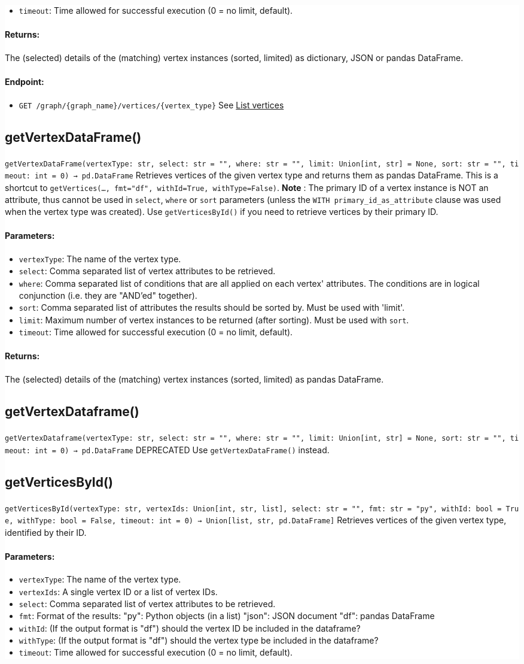   * `timeout`: Time allowed for successful execution (0 = no limit, default).


#### Returns:
The (selected) details of the (matching) vertex instances (sorted, limited) as dictionary, JSON or pandas DataFrame.
#### Endpoint:
  * `GET /graph/{graph_name}/vertices/{vertex_type}` See [List vertices](https://docs.tigergraph.com/tigergraph-server/4.2/API/built-in-endpoints#_list_vertices)


## [](https://docs.tigergraph.com/pytigergraph/1.7/core-functions/vertex#_getvertexdataframe)getVertexDataFrame()
`getVertexDataFrame(vertexType: str, select: str = "", where: str = "", limit: Union[int, str] = None, sort: str = "", timeout: int = 0) → pd.DataFrame`
Retrieves vertices of the given vertex type and returns them as pandas DataFrame.
This is a shortcut to `getVertices(…​, fmt="df", withId=True, withType=False)`.
**Note** : The primary ID of a vertex instance is NOT an attribute, thus cannot be used in `select`, `where` or `sort` parameters (unless the `WITH primary_id_as_attribute` clause was used when the vertex type was created). Use `getVerticesById()` if you need to retrieve vertices by their primary ID.
#### Parameters:
  * `vertexType`: The name of the vertex type.
  * `select`: Comma separated list of vertex attributes to be retrieved.
  * `where`: Comma separated list of conditions that are all applied on each vertex' attributes. The conditions are in logical conjunction (i.e. they are "AND’ed" together).
  * `sort`: Comma separated list of attributes the results should be sorted by. Must be used with 'limit'.
  * `limit`: Maximum number of vertex instances to be returned (after sorting). Must be used with `sort`.
  * `timeout`: Time allowed for successful execution (0 = no limit, default).


#### Returns:
The (selected) details of the (matching) vertex instances (sorted, limited) as pandas DataFrame.
## [](https://docs.tigergraph.com/pytigergraph/1.7/core-functions/vertex#_getvertexdataframe_2)getVertexDataframe()
`getVertexDataframe(vertexType: str, select: str = "", where: str = "", limit: Union[int, str] = None, sort: str = "", timeout: int = 0) → pd.DataFrame`
DEPRECATED
Use `getVertexDataFrame()` instead.
## [](https://docs.tigergraph.com/pytigergraph/1.7/core-functions/vertex#_getverticesbyid)getVerticesById()
`getVerticesById(vertexType: str, vertexIds: Union[int, str, list], select: str = "", fmt: str = "py", withId: bool = True, withType: bool = False, timeout: int = 0) → Union[list, str, pd.DataFrame]`
Retrieves vertices of the given vertex type, identified by their ID.
#### Parameters:
  * `vertexType`: The name of the vertex type.
  * `vertexIds`: A single vertex ID or a list of vertex IDs.
  * `select`: Comma separated list of vertex attributes to be retrieved.
  * `fmt`: Format of the results: "py": Python objects (in a list) "json": JSON document "df": pandas DataFrame
  * `withId`: (If the output format is "df") should the vertex ID be included in the dataframe?
  * `withType`: (If the output format is "df") should the vertex type be included in the dataframe?
  * `timeout`: Time allowed for successful execution (0 = no limit, default).
